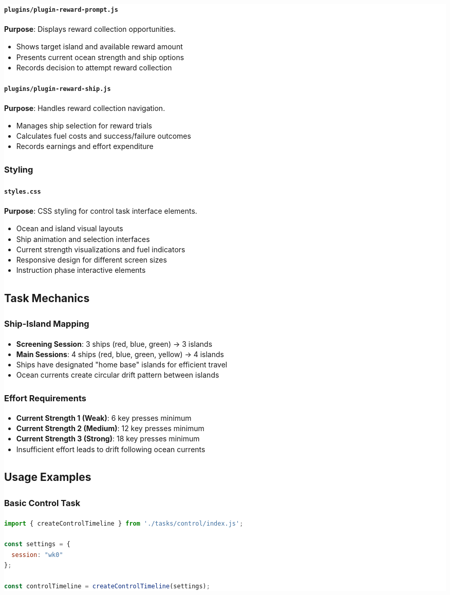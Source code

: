 #### `plugins/plugin-reward-prompt.js`
**Purpose**: Displays reward collection opportunities.
- Shows target island and available reward amount
- Presents current ocean strength and ship options
- Records decision to attempt reward collection

#### `plugins/plugin-reward-ship.js`
**Purpose**: Handles reward collection navigation.
- Manages ship selection for reward trials
- Calculates fuel costs and success/failure outcomes
- Records earnings and effort expenditure

### Styling

#### `styles.css`
**Purpose**: CSS styling for control task interface elements.
- Ocean and island visual layouts
- Ship animation and selection interfaces
- Current strength visualizations and fuel indicators
- Responsive design for different screen sizes
- Instruction phase interactive elements

## Task Mechanics

### Ship-Island Mapping
- **Screening Session**: 3 ships (red, blue, green) → 3 islands
- **Main Sessions**: 4 ships (red, blue, green, yellow) → 4 islands
- Ships have designated "home base" islands for efficient travel
- Ocean currents create circular drift pattern between islands

### Effort Requirements
- **Current Strength 1 (Weak)**: 6 key presses minimum
- **Current Strength 2 (Medium)**: 12 key presses minimum  
- **Current Strength 3 (Strong)**: 18 key presses minimum
- Insufficient effort leads to drift following ocean currents

## Usage Examples

### Basic Control Task
```javascript
import { createControlTimeline } from './tasks/control/index.js';

const settings = {
  session: "wk0"
};

const controlTimeline = createControlTimeline(settings);
```
